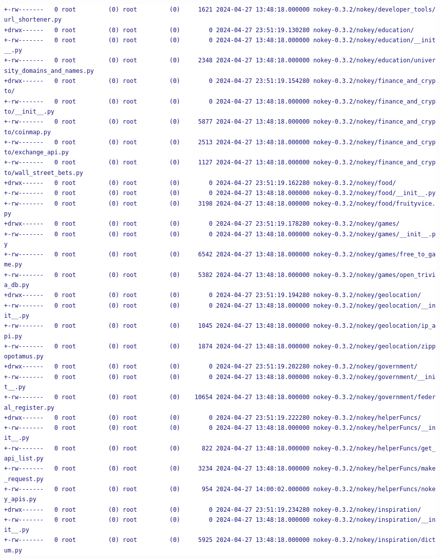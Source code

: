 ```diff
+-rw-------   0 root         (0) root         (0)     1621 2024-04-27 13:48:18.000000 nokey-0.3.2/nokey/developer_tools/url_shortener.py
+drwx------   0 root         (0) root         (0)        0 2024-04-27 23:51:19.130280 nokey-0.3.2/nokey/education/
+-rw-------   0 root         (0) root         (0)        0 2024-04-27 13:48:18.000000 nokey-0.3.2/nokey/education/__init__.py
+-rw-------   0 root         (0) root         (0)     2348 2024-04-27 13:48:18.000000 nokey-0.3.2/nokey/education/university_domains_and_names.py
+drwx------   0 root         (0) root         (0)        0 2024-04-27 23:51:19.154280 nokey-0.3.2/nokey/finance_and_crypto/
+-rw-------   0 root         (0) root         (0)        0 2024-04-27 13:48:18.000000 nokey-0.3.2/nokey/finance_and_crypto/__init__.py
+-rw-------   0 root         (0) root         (0)     5877 2024-04-27 13:48:18.000000 nokey-0.3.2/nokey/finance_and_crypto/coinmap.py
+-rw-------   0 root         (0) root         (0)     2513 2024-04-27 13:48:18.000000 nokey-0.3.2/nokey/finance_and_crypto/exchange_api.py
+-rw-------   0 root         (0) root         (0)     1127 2024-04-27 13:48:18.000000 nokey-0.3.2/nokey/finance_and_crypto/wall_street_bets.py
+drwx------   0 root         (0) root         (0)        0 2024-04-27 23:51:19.162280 nokey-0.3.2/nokey/food/
+-rw-------   0 root         (0) root         (0)        0 2024-04-27 13:48:18.000000 nokey-0.3.2/nokey/food/__init__.py
+-rw-------   0 root         (0) root         (0)     3198 2024-04-27 13:48:18.000000 nokey-0.3.2/nokey/food/fruityvice.py
+drwx------   0 root         (0) root         (0)        0 2024-04-27 23:51:19.178280 nokey-0.3.2/nokey/games/
+-rw-------   0 root         (0) root         (0)        0 2024-04-27 13:48:18.000000 nokey-0.3.2/nokey/games/__init__.py
+-rw-------   0 root         (0) root         (0)     6542 2024-04-27 13:48:18.000000 nokey-0.3.2/nokey/games/free_to_game.py
+-rw-------   0 root         (0) root         (0)     5382 2024-04-27 13:48:18.000000 nokey-0.3.2/nokey/games/open_trivia_db.py
+drwx------   0 root         (0) root         (0)        0 2024-04-27 23:51:19.194280 nokey-0.3.2/nokey/geolocation/
+-rw-------   0 root         (0) root         (0)        0 2024-04-27 13:48:18.000000 nokey-0.3.2/nokey/geolocation/__init__.py
+-rw-------   0 root         (0) root         (0)     1045 2024-04-27 13:48:18.000000 nokey-0.3.2/nokey/geolocation/ip_api.py
+-rw-------   0 root         (0) root         (0)     1874 2024-04-27 13:48:18.000000 nokey-0.3.2/nokey/geolocation/zippopotamus.py
+drwx------   0 root         (0) root         (0)        0 2024-04-27 23:51:19.202280 nokey-0.3.2/nokey/government/
+-rw-------   0 root         (0) root         (0)        0 2024-04-27 13:48:18.000000 nokey-0.3.2/nokey/government/__init__.py
+-rw-------   0 root         (0) root         (0)    10654 2024-04-27 13:48:18.000000 nokey-0.3.2/nokey/government/federal_register.py
+drwx------   0 root         (0) root         (0)        0 2024-04-27 23:51:19.222280 nokey-0.3.2/nokey/helperFuncs/
+-rw-------   0 root         (0) root         (0)        0 2024-04-27 13:48:18.000000 nokey-0.3.2/nokey/helperFuncs/__init__.py
+-rw-------   0 root         (0) root         (0)      822 2024-04-27 13:48:18.000000 nokey-0.3.2/nokey/helperFuncs/get_api_list.py
+-rw-------   0 root         (0) root         (0)     3234 2024-04-27 13:48:18.000000 nokey-0.3.2/nokey/helperFuncs/make_request.py
+-rw-------   0 root         (0) root         (0)      954 2024-04-27 14:00:02.000000 nokey-0.3.2/nokey/helperFuncs/nokey_apis.py
+drwx------   0 root         (0) root         (0)        0 2024-04-27 23:51:19.234280 nokey-0.3.2/nokey/inspiration/
+-rw-------   0 root         (0) root         (0)        0 2024-04-27 13:48:18.000000 nokey-0.3.2/nokey/inspiration/__init__.py
+-rw-------   0 root         (0) root         (0)     5925 2024-04-27 13:48:18.000000 nokey-0.3.2/nokey/inspiration/dictum.py
```